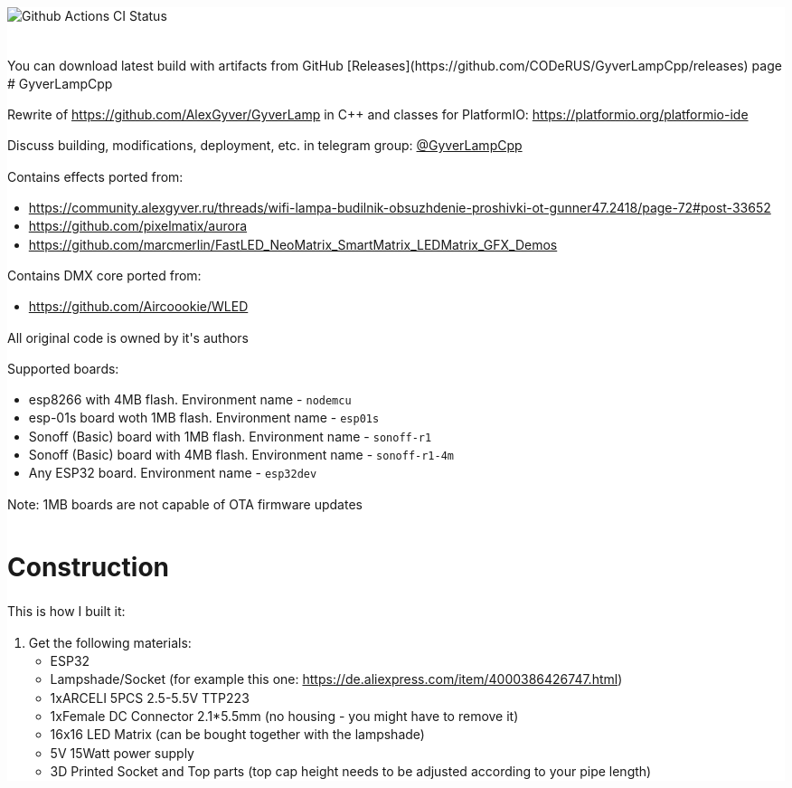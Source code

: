 ![Github Actions CI Status](https://github.com/CODeRUS/GyverLampCpp/workflows/PlatformIO%20build/badge.svg)

<br />
You can download latest build with artifacts from GitHub [Releases](https://github.com/CODeRUS/GyverLampCpp/releases) page
<br />
# GyverLampCpp

Rewrite of https://github.com/AlexGyver/GyverLamp in C++ and classes for PlatformIO: https://platformio.org/platformio-ide

Discuss building, modifications, deployment, etc. in telegram group: [@GyverLampCpp](https://t.me/GyverLampCpp)

Contains effects ported from:
- https://community.alexgyver.ru/threads/wifi-lampa-budilnik-obsuzhdenie-proshivki-ot-gunner47.2418/page-72#post-33652
- https://github.com/pixelmatix/aurora
- https://github.com/marcmerlin/FastLED_NeoMatrix_SmartMatrix_LEDMatrix_GFX_Demos

Contains DMX core ported from:
- https://github.com/Aircoookie/WLED

All original code is owned by it's authors

Supported boards:
- esp8266 with 4MB flash. Environment name - `nodemcu`
- esp-01s board woth 1MB flash. Environment name - `esp01s`
- Sonoff (Basic) board with 1MB flash. Environment name - `sonoff-r1`
- Sonoff (Basic) board with 4MB flash. Environment name - `sonoff-r1-4m`
- Any ESP32 board. Environment name - `esp32dev`

Note: 1MB boards are not capable of OTA firmware updates

# Construction
This is how I built it:
1. Get the following materials:
   - ESP32
   - Lampshade/Socket (for example this one: https://de.aliexpress.com/item/4000386426747.html)
   - 1xARCELI 5PCS 2.5-5.5V TTP223
   - 1xFemale DC Connector 2.1*5.5mm (no housing - you might have to remove it)
   - 16x16 LED Matrix (can be bought together with the lampshade)
   - 5V 15Watt power supply
   - 3D Printed Socket and Top parts (top cap height needs to be adjusted according to your pipe length)